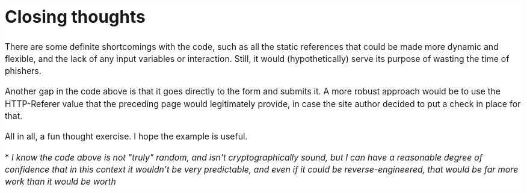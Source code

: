 # Closing thoughts

There are some definite shortcomings with the code, such as all the static references that could be made more dynamic and flexible, and the lack of any input variables or interaction. Still, it would (hypothetically) serve its purpose of wasting the time of phishers.

Another gap in the code above is that it goes directly to the form and submits it. A more robust approach would be to use the HTTP-Referer value that the preceding page would legitimately provide, in case the site author decided to put a check in place for that.

All in all, a fun thought exercise. I hope the example is useful.

\* *I know the code above is not "truly" random, and isn't cryptographically sound, but I can have a reasonable degree of confidence that in this context it wouldn't be very predictable, and even if it could be reverse-engineered, that would be far more work than it would be worth*
